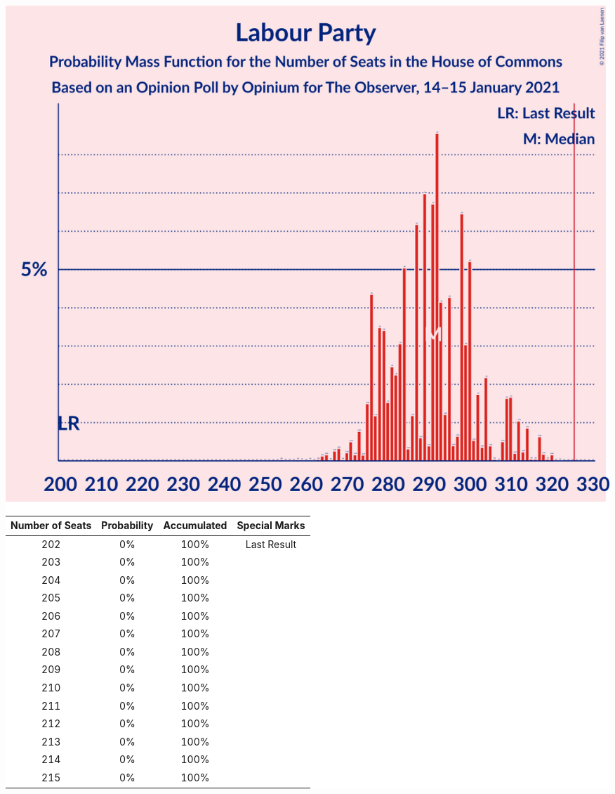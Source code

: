 ![Graph with seats probability mass function not yet produced](2021-01-15-Opinium-seats-pmf-labourparty.png "Seats Probability Mass Function")

| Number of Seats | Probability | Accumulated | Special Marks |
|:---------------:|:-----------:|:-----------:|:-------------:|
| 202 | 0% | 100% | Last Result |
| 203 | 0% | 100% |  |
| 204 | 0% | 100% |  |
| 205 | 0% | 100% |  |
| 206 | 0% | 100% |  |
| 207 | 0% | 100% |  |
| 208 | 0% | 100% |  |
| 209 | 0% | 100% |  |
| 210 | 0% | 100% |  |
| 211 | 0% | 100% |  |
| 212 | 0% | 100% |  |
| 213 | 0% | 100% |  |
| 214 | 0% | 100% |  |
| 215 | 0% | 100% |  |